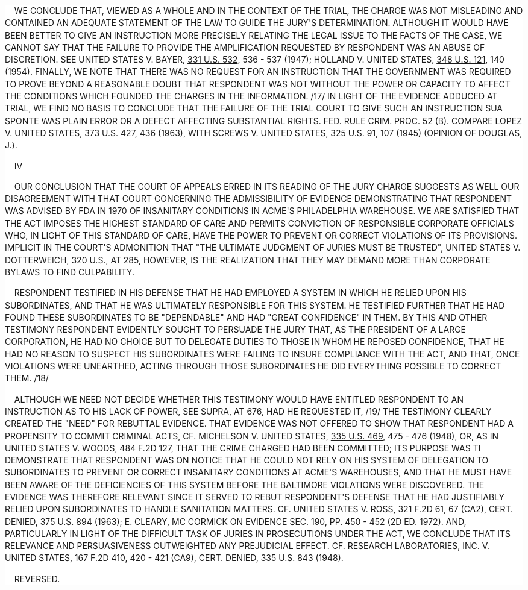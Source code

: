     WE CONCLUDE THAT, VIEWED AS A WHOLE AND IN THE CONTEXT OF THE TRIAL, THE CHARGE WAS NOT MISLEADING AND CONTAINED AN ADEQUATE STATEMENT OF THE LAW TO GUIDE THE JURY'S DETERMINATION.  ALTHOUGH IT WOULD HAVE BEEN BETTER TO GIVE AN INSTRUCTION MORE PRECISELY RELATING THE LEGAL ISSUE TO THE FACTS OF THE CASE, WE CANNOT SAY THAT THE FAILURE TO PROVIDE THE AMPLIFICATION REQUESTED BY RESPONDENT WAS AN ABUSE OF DISCRETION.  SEE UNITED STATES V. BAYER, [331 U.S. 532][/us/courts/scotus/usReporter/331/532], 536 - 537 (1947); HOLLAND V. UNITED STATES, [348 U.S. 121][/us/courts/scotus/usReporter/348/121], 140 (1954).  FINALLY, WE NOTE THAT THERE WAS NO REQUEST FOR AN INSTRUCTION THAT THE GOVERNMENT WAS REQUIRED TO PROVE BEYOND A REASONABLE DOUBT THAT RESPONDENT WAS NOT WITHOUT THE POWER OR CAPACITY TO AFFECT THE CONDITIONS WHICH FOUNDED THE CHARGES IN THE INFORMATION.  /17/ IN LIGHT OF THE EVIDENCE ADDUCED AT TRIAL, WE FIND NO BASIS TO CONCLUDE THAT THE FAILURE OF THE TRIAL COURT TO GIVE SUCH AN INSTRUCTION SUA SPONTE WAS PLAIN ERROR OR A DEFECT AFFECTING SUBSTANTIAL RIGHTS.  FED. RULE CRIM. PROC. 52 (B).  COMPARE LOPEZ V. UNITED STATES, [373 U.S. 427][/us/courts/scotus/usReporter/373/427], 436 (1963), WITH SCREWS V. UNITED STATES, [325 U.S. 91][/us/courts/scotus/usReporter/325/91], 107 (1945) (OPINION OF DOUGLAS, J.).

    IV

    OUR CONCLUSION THAT THE COURT OF APPEALS ERRED IN ITS READING OF THE JURY CHARGE SUGGESTS AS WELL OUR DISAGREEMENT WITH THAT COURT CONCERNING THE ADMISSIBILITY OF EVIDENCE DEMONSTRATING THAT RESPONDENT WAS ADVISED BY FDA IN 1970 OF INSANITARY CONDITIONS IN ACME'S PHILADELPHIA WAREHOUSE.  WE ARE SATISFIED THAT THE ACT IMPOSES THE HIGHEST STANDARD OF CARE AND PERMITS CONVICTION OF RESPONSIBLE CORPORATE OFFICIALS WHO, IN LIGHT OF THIS STANDARD OF CARE, HAVE THE POWER TO PREVENT OR CORRECT VIOLATIONS OF ITS PROVISIONS.  IMPLICIT IN THE COURT'S ADMONITION THAT "THE ULTIMATE JUDGMENT OF JURIES MUST BE TRUSTED", UNITED STATES V. DOTTERWEICH, 320 U.S., AT 285, HOWEVER, IS THE REALIZATION THAT THEY MAY DEMAND MORE THAN CORPORATE BYLAWS TO FIND CULPABILITY.

    RESPONDENT TESTIFIED IN HIS DEFENSE THAT HE HAD EMPLOYED A SYSTEM IN WHICH HE RELIED UPON HIS SUBORDINATES, AND THAT HE WAS ULTIMATELY RESPONSIBLE FOR THIS SYSTEM.  HE TESTIFIED FURTHER THAT HE HAD FOUND THESE SUBORDINATES TO BE "DEPENDABLE" AND HAD "GREAT CONFIDENCE" IN THEM.  BY THIS AND OTHER TESTIMONY RESPONDENT EVIDENTLY SOUGHT TO PERSUADE THE JURY THAT, AS THE PRESIDENT OF A LARGE CORPORATION, HE HAD NO CHOICE BUT TO DELEGATE DUTIES TO THOSE IN WHOM HE REPOSED CONFIDENCE, THAT HE HAD NO REASON TO SUSPECT HIS SUBORDINATES WERE FAILING TO INSURE COMPLIANCE WITH THE ACT, AND THAT, ONCE VIOLATIONS WERE UNEARTHED, ACTING THROUGH THOSE SUBORDINATES HE DID EVERYTHING POSSIBLE TO CORRECT THEM.  /18/

    ALTHOUGH WE NEED NOT DECIDE WHETHER THIS TESTIMONY WOULD HAVE ENTITLED RESPONDENT TO AN INSTRUCTION AS TO HIS LACK OF POWER, SEE SUPRA, AT 676, HAD HE REQUESTED IT, /19/ THE TESTIMONY CLEARLY CREATED THE "NEED" FOR REBUTTAL EVIDENCE.  THAT EVIDENCE WAS NOT OFFERED TO SHOW THAT RESPONDENT HAD A PROPENSITY TO COMMIT CRIMINAL ACTS, CF. MICHELSON V. UNITED STATES, [335 U.S. 469][/us/courts/scotus/usReporter/335/469], 475 - 476 (1948), OR, AS IN UNITED STATES V. WOODS, 484 F.2D 127, THAT THE CRIME CHARGED HAD BEEN COMMITTED; ITS PURPOSE WAS TI DEMONSTRATE THAT RESPONDENT WAS ON NOTICE THAT HE COULD NOT RELY ON HIS SYSTEM OF DELEGATION TO SUBORDINATES TO PREVENT OR CORRECT INSANITARY CONDITIONS AT ACME'S WAREHOUSES, AND THAT HE MUST HAVE BEEN AWARE OF THE DEFICIENCIES OF THIS SYSTEM BEFORE THE BALTIMORE VIOLATIONS WERE DISCOVERED.  THE EVIDENCE WAS THEREFORE RELEVANT SINCE IT SERVED TO REBUT RESPONDENT'S DEFENSE THAT HE HAD JUSTIFIABLY RELIED UPON SUBORDINATES TO HANDLE SANITATION MATTERS.  CF. UNITED STATES V. ROSS, 321 F.2D 61, 67 (CA2), CERT. DENIED, [375 U.S. 894][/us/courts/scotus/usReporter/375/894] (1963); E. CLEARY, MC CORMICK ON EVIDENCE SEC. 190, PP. 450 - 452 (2D ED. 1972).  AND, PARTICULARLY IN LIGHT OF THE DIFFICULT TASK OF JURIES IN PROSECUTIONS UNDER THE ACT, WE CONCLUDE THAT ITS RELEVANCE AND PERSUASIVENESS OUTWEIGHTED ANY PREJUDICIAL EFFECT.  CF. RESEARCH LABORATORIES, INC. V. UNITED STATES, 167 F.2D 410, 420 - 421 (CA9), CERT. DENIED, [335 U.S. 843][/us/courts/scotus/usReporter/335/843] (1948).

    REVERSED.


[/us/courts/scotus/usReporter/421/658]: https://publicdocs.github.io/go/links?ns=uslm-x&ref=%2Fus%2Fcourts%2Fscotus%2FusReporter%2F421%2F658
[/us/courts/scotus/usReporter/320/277]: https://publicdocs.github.io/go/links?ns=uslm-x&ref=%2Fus%2Fcourts%2Fscotus%2FusReporter%2F320%2F277
[/us/courts/scotus/usReporter/361/147]: https://publicdocs.github.io/go/links?ns=uslm-x&ref=%2Fus%2Fcourts%2Fscotus%2FusReporter%2F361%2F147
[/us/courts/scotus/usReporter/342/246]: https://publicdocs.github.io/go/links?ns=uslm-x&ref=%2Fus%2Fcourts%2Fscotus%2FusReporter%2F342%2F246
[/us/stat/52/1042]: https://publicdocs.github.io/go/links?ns=uslm&ref=%2Fus%2Fstat%2F52%2F1042
[/us/usc/t21/s331]: https://publicdocs.github.io/go/links?ns=uslm&ref=%2Fus%2Fusc%2Ft21%2Fs331
[/us/courts/scotus/usReporter/320/277]: https://publicdocs.github.io/go/links?ns=uslm-x&ref=%2Fus%2Fcourts%2Fscotus%2FusReporter%2F320%2F277
[/us/usc/t21/s342]: https://publicdocs.github.io/go/links?ns=uslm&ref=%2Fus%2Fusc%2Ft21%2Fs342
[/us/usc/t21/s331]: https://publicdocs.github.io/go/links?ns=uslm&ref=%2Fus%2Fusc%2Ft21%2Fs331
[/us/courts/scotus/usReporter/320/277]: https://publicdocs.github.io/go/links?ns=uslm-x&ref=%2Fus%2Fcourts%2Fscotus%2FusReporter%2F320%2F277
[/us/courts/scotus/usReporter/320/277]: https://publicdocs.github.io/go/links?ns=uslm-x&ref=%2Fus%2Fcourts%2Fscotus%2FusReporter%2F320%2F277
[/us/courts/scotus/usReporter/415/979]: https://publicdocs.github.io/go/links?ns=uslm-x&ref=%2Fus%2Fcourts%2Fscotus%2FusReporter%2F415%2F979
[/us/usc/t21/s336]: https://publicdocs.github.io/go/links?ns=uslm&ref=%2Fus%2Fusc%2Ft21%2Fs336
[/us/courts/scotus/usReporter/332/689]: https://publicdocs.github.io/go/links?ns=uslm-x&ref=%2Fus%2Fcourts%2Fscotus%2FusReporter%2F332%2F689
[/us/courts/scotus/usReporter/342/246]: https://publicdocs.github.io/go/links?ns=uslm-x&ref=%2Fus%2Fcourts%2Fscotus%2FusReporter%2F342%2F246
[/us/courts/scotus/usReporter/361/147]: https://publicdocs.github.io/go/links?ns=uslm-x&ref=%2Fus%2Fcourts%2Fscotus%2FusReporter%2F361%2F147
[/us/courts/scotus/usReporter/376/86]: https://publicdocs.github.io/go/links?ns=uslm-x&ref=%2Fus%2Fcourts%2Fscotus%2FusReporter%2F376%2F86
[/us/courts/scotus/usReporter/414/141]: https://publicdocs.github.io/go/links?ns=uslm-x&ref=%2Fus%2Fcourts%2Fscotus%2FusReporter%2F414%2F141
[/us/courts/scotus/usReporter/271/104]: https://publicdocs.github.io/go/links?ns=uslm-x&ref=%2Fus%2Fcourts%2Fscotus%2FusReporter%2F271%2F104
[/us/courts/scotus/usReporter/389/837]: https://publicdocs.github.io/go/links?ns=uslm-x&ref=%2Fus%2Fcourts%2Fscotus%2FusReporter%2F389%2F837
[/us/courts/scotus/usReporter/331/532]: https://publicdocs.github.io/go/links?ns=uslm-x&ref=%2Fus%2Fcourts%2Fscotus%2FusReporter%2F331%2F532
[/us/courts/scotus/usReporter/348/121]: https://publicdocs.github.io/go/links?ns=uslm-x&ref=%2Fus%2Fcourts%2Fscotus%2FusReporter%2F348%2F121
[/us/courts/scotus/usReporter/373/427]: https://publicdocs.github.io/go/links?ns=uslm-x&ref=%2Fus%2Fcourts%2Fscotus%2FusReporter%2F373%2F427
[/us/courts/scotus/usReporter/325/91]: https://publicdocs.github.io/go/links?ns=uslm-x&ref=%2Fus%2Fcourts%2Fscotus%2FusReporter%2F325%2F91
[/us/courts/scotus/usReporter/335/469]: https://publicdocs.github.io/go/links?ns=uslm-x&ref=%2Fus%2Fcourts%2Fscotus%2FusReporter%2F335%2F469
[/us/courts/scotus/usReporter/375/894]: https://publicdocs.github.io/go/links?ns=uslm-x&ref=%2Fus%2Fcourts%2Fscotus%2FusReporter%2F375%2F894
[/us/courts/scotus/usReporter/335/843]: https://publicdocs.github.io/go/links?ns=uslm-x&ref=%2Fus%2Fcourts%2Fscotus%2FusReporter%2F335%2F843
[/us/usc/t21/s342]: https://publicdocs.github.io/go/links?ns=uslm&ref=%2Fus%2Fusc%2Ft21%2Fs342
[/us/usc/t21/s331]: https://publicdocs.github.io/go/links?ns=uslm&ref=%2Fus%2Fusc%2Ft21%2Fs331
[/us/usc/t21/s333]: https://publicdocs.github.io/go/links?ns=uslm&ref=%2Fus%2Fusc%2Ft21%2Fs333
[/us/usc/t21/s333]: https://publicdocs.github.io/go/links?ns=uslm&ref=%2Fus%2Fusc%2Ft21%2Fs333
[/us/stat/34/768]: https://publicdocs.github.io/go/links?ns=uslm&ref=%2Fus%2Fstat%2F34%2F768
[/us/courts/scotus/usReporter/320/277]: https://publicdocs.github.io/go/links?ns=uslm-x&ref=%2Fus%2Fcourts%2Fscotus%2FusReporter%2F320%2F277
[/us/courts/scotus/usReporter/353/974]: https://publicdocs.github.io/go/links?ns=uslm-x&ref=%2Fus%2Fcourts%2Fscotus%2FusReporter%2F353%2F974
[/us/courts/scotus/usReporter/360/931]: https://publicdocs.github.io/go/links?ns=uslm-x&ref=%2Fus%2Fcourts%2Fscotus%2FusReporter%2F360%2F931
[/us/courts/scotus/usReporter/320/277]: https://publicdocs.github.io/go/links?ns=uslm-x&ref=%2Fus%2Fcourts%2Fscotus%2FusReporter%2F320%2F277
[/us/courts/scotus/usReporter/156/51]: https://publicdocs.github.io/go/links?ns=uslm-x&ref=%2Fus%2Fcourts%2Fscotus%2FusReporter%2F156%2F51
[/us/courts/scotus/usReporter/382/399]: https://publicdocs.github.io/go/links?ns=uslm-x&ref=%2Fus%2Fcourts%2Fscotus%2FusReporter%2F382%2F399
[/us/courts/scotus/usReporter/378/368]: https://publicdocs.github.io/go/links?ns=uslm-x&ref=%2Fus%2Fcourts%2Fscotus%2FusReporter%2F378%2F368
[/us/courts/scotus/usReporter/409/100]: https://publicdocs.github.io/go/links?ns=uslm-x&ref=%2Fus%2Fcourts%2Fscotus%2FusReporter%2F409%2F100
[/us/usc/t21/s333]: https://publicdocs.github.io/go/links?ns=uslm&ref=%2Fus%2Fusc%2Ft21%2Fs333
[/us/courts/scotus/usReporter/342/246]: https://publicdocs.github.io/go/links?ns=uslm-x&ref=%2Fus%2Fcourts%2Fscotus%2FusReporter%2F342%2F246